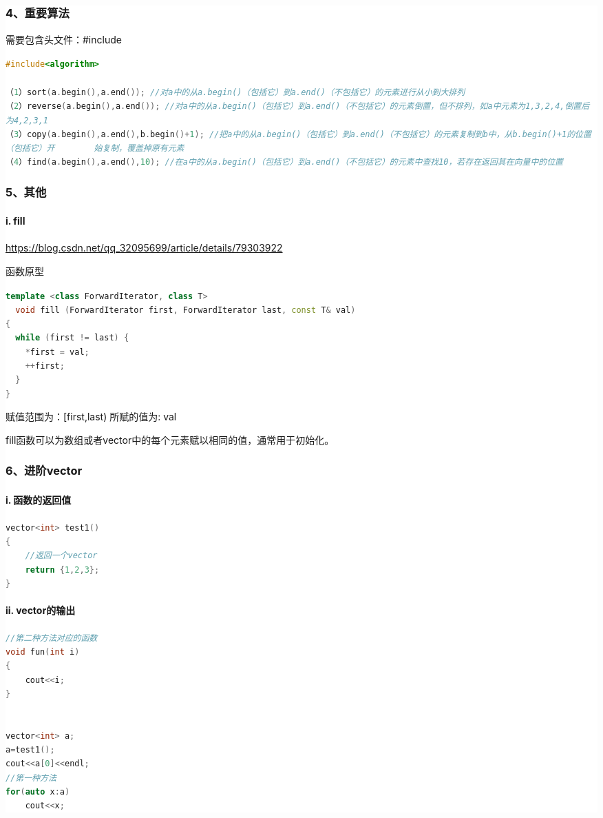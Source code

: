 ### 4、重要算法

需要包含头文件：#include <algorithm>

```c++
#include<algorithm>

（1）sort(a.begin(),a.end()); //对a中的从a.begin()（包括它）到a.end()（不包括它）的元素进行从小到大排列
（2）reverse(a.begin(),a.end()); //对a中的从a.begin()（包括它）到a.end()（不包括它）的元素倒置，但不排列，如a中元素为1,3,2,4,倒置后为4,2,3,1
（3）copy(a.begin(),a.end(),b.begin()+1); //把a中的从a.begin()（包括它）到a.end()（不包括它）的元素复制到b中，从b.begin()+1的位置（包括它）开        始复制，覆盖掉原有元素
（4）find(a.begin(),a.end(),10); //在a中的从a.begin()（包括它）到a.end()（不包括它）的元素中查找10，若存在返回其在向量中的位置
```

### 5、其他

#### i. fill

https://blog.csdn.net/qq_32095699/article/details/79303922

函数原型

```c++
template <class ForwardIterator, class T>
  void fill (ForwardIterator first, ForwardIterator last, const T& val)
{
  while (first != last) {
    *first = val;
    ++first;
  }
}

```

赋值范围为：[first,last) 
所赋的值为: val

fill函数可以为数组或者vector中的每个元素赋以相同的值，通常用于初始化。

### 6、进阶vector

#### i. 函数的返回值

```c++
vector<int> test1()
{
    //返回一个vector
    return {1,2,3};
}
```

#### ii. vector的输出

```c++
//第二种方法对应的函数
void fun(int i)
{
    cout<<i;
}


vector<int> a;
a=test1();
cout<<a[0]<<endl;
//第一种方法
for(auto x:a)
    cout<<x;
```